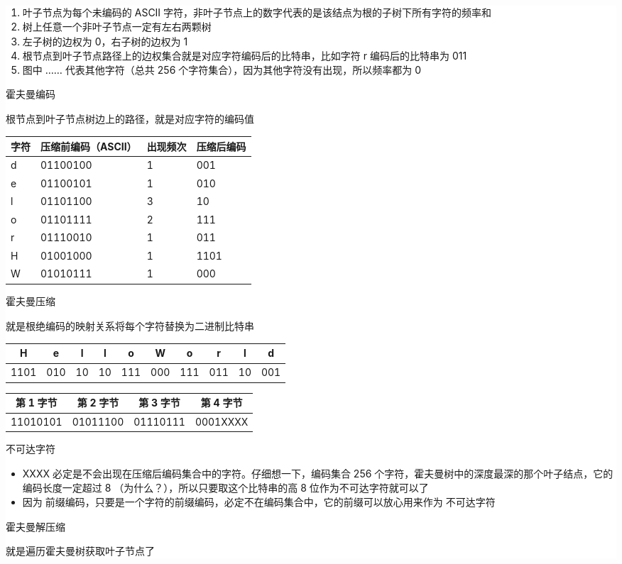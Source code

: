 1. 叶子节点为每个未编码的 ASCII 字符，非叶子节点上的数字代表的是该结点为根的子树下所有字符的频率和
2. 树上任意一个非叶子节点一定有左右两颗树
3. 左子树的边权为 0，右子树的边权为 1
4. 根节点到叶子节点路径上的边权集合就是对应字符编码后的比特串，比如字符 r 编码后的比特串为 011
5. 图中 $\dots\dots$ 代表其他字符（总共 256 个字符集合），因为其他字符没有出现，所以频率都为 0

霍夫曼编码

根节点到叶子节点树边上的路径，就是对应字符的编码值

| 字符 | 压缩前编码（ASCII） | 出现频次 | 压缩后编码 |
| ---- | ------------------- | -------- | ---------- |
| d    | 01100100            | 1        | 001        |
| e    | 01100101            | 1        | 010        |
| l    | 01101100            | 3        | 10         |
| o    | 01101111            | 2        | 111        |
| r    | 01110010            | 1        | 011        |
| H    | 01001000            | 1        | 1101       |
| W    | 01010111            | 1        | 000        |

霍夫曼压缩

就是根绝编码的映射关系将每个字符替换为二进制比特串

| H    | e    | l    | l    | o    | W    | o    | r    | l    | d    |
| ---- | ---- | ---- | ---- | ---- | ---- | ---- | ---- | ---- | ---- |
| 1101 | 010  | 10   | 10   | 111  | 000  | 111  | 011  | 10   | 001  |

| 第 1 字节 | 第 2 字节 | 第 3 字节 | 第 4 字节 |
| --------- | --------- | --------- | --------- |
| 11010101  | 01011100  | 01110111  | 0001XXXX  |

不可达字符

- XXXX 必定是不会出现在压缩后编码集合中的字符。仔细想一下，编码集合 256 个字符，霍夫曼树中的深度最深的那个叶子结点，它的编码长度一定超过 8 （为什么？），所以只要取这个比特串的高 8 位作为不可达字符就可以了
- 因为 前缀编码，只要是一个字符的前缀编码，必定不在编码集合中，它的前缀可以放心用来作为 不可达字符

霍夫曼解压缩

就是遍历霍夫曼树获取叶子节点了



























